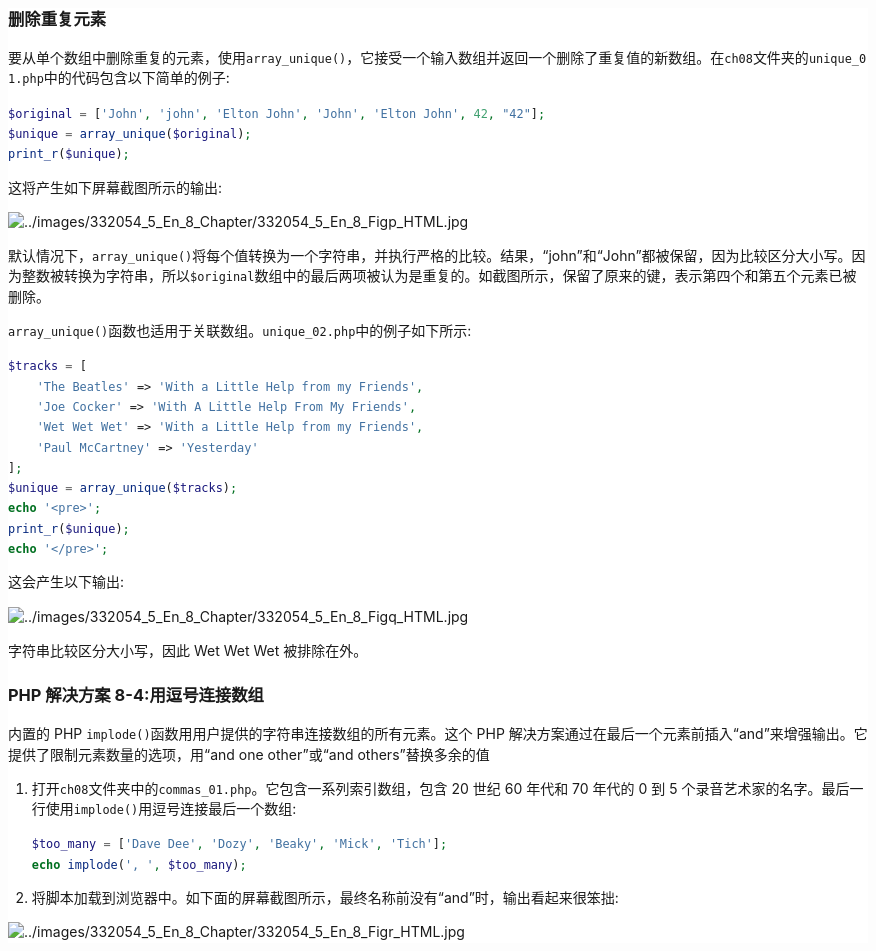 ### 删除重复元素

要从单个数组中删除重复的元素，使用`array_unique()`，它接受一个输入数组并返回一个删除了重复值的新数组。在`ch08`文件夹的`unique_01.php`中的代码包含以下简单的例子:

```php
$original = ['John', 'john', 'Elton John', 'John', 'Elton John', 42, "42"];
$unique = array_unique($original);
print_r($unique);

```

这将产生如下屏幕截图所示的输出:

![../images/332054_5_En_8_Chapter/332054_5_En_8_Figp_HTML.jpg](../images/332054_5_En_8_Chapter/332054_5_En_8_Figp_HTML.jpg)

默认情况下，`array_unique()`将每个值转换为一个字符串，并执行严格的比较。结果，“john”和“John”都被保留，因为比较区分大小写。因为整数被转换为字符串，所以`$original`数组中的最后两项被认为是重复的。如截图所示，保留了原来的键，表示第四个和第五个元素已被删除。

`array_unique()`函数也适用于关联数组。`unique_02.php`中的例子如下所示:

```php
$tracks = [
    'The Beatles' => 'With a Little Help from my Friends',
    'Joe Cocker' => 'With A Little Help From My Friends',
    'Wet Wet Wet' => 'With a Little Help from my Friends',
    'Paul McCartney' => 'Yesterday'
];
$unique = array_unique($tracks);
echo '<pre>';
print_r($unique);
echo '</pre>';

```

这会产生以下输出:

![../images/332054_5_En_8_Chapter/332054_5_En_8_Figq_HTML.jpg](../images/332054_5_En_8_Chapter/332054_5_En_8_Figq_HTML.jpg)

字符串比较区分大小写，因此 Wet Wet Wet 被排除在外。

### PHP 解决方案 8-4:用逗号连接数组

内置的 PHP `implode()`函数用用户提供的字符串连接数组的所有元素。这个 PHP 解决方案通过在最后一个元素前插入“and”来增强输出。它提供了限制元素数量的选项，用“and one other”或“and others”替换多余的值

1.  打开`ch08`文件夹中的`commas_01.php`。它包含一系列索引数组，包含 20 世纪 60 年代和 70 年代的 0 到 5 个录音艺术家的名字。最后一行使用`implode()`用逗号连接最后一个数组:

    ```php
    $too_many = ['Dave Dee', 'Dozy', 'Beaky', 'Mick', 'Tich'];
    echo implode(', ', $too_many);

    ```

2.  将脚本加载到浏览器中。如下面的屏幕截图所示，最终名称前没有“and”时，输出看起来很笨拙:

![../images/332054_5_En_8_Chapter/332054_5_En_8_Figr_HTML.jpg](../images/332054_5_En_8_Chapter/332054_5_En_8_Figr_HTML.jpg)
